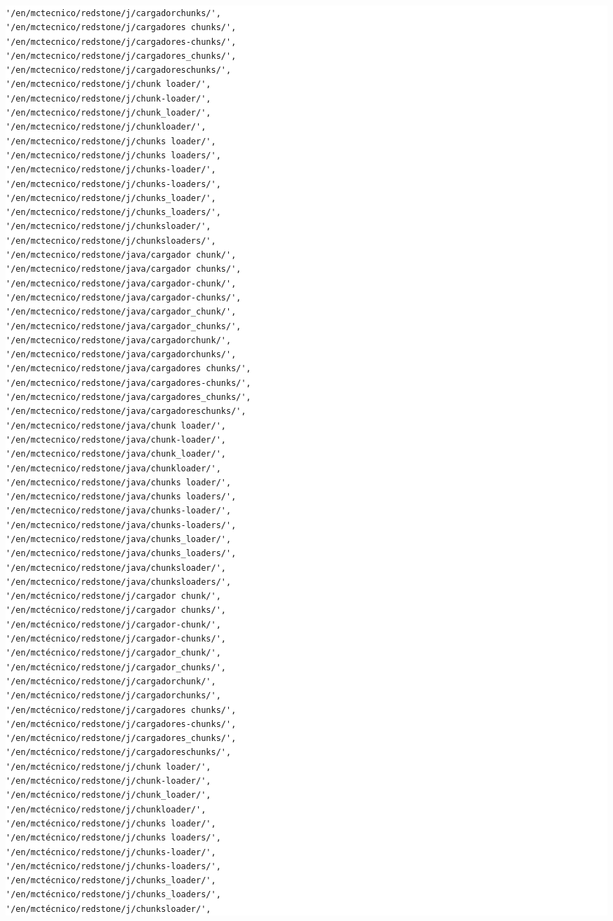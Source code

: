     '/en/mctecnico/redstone/j/cargadorchunks/',
    '/en/mctecnico/redstone/j/cargadores chunks/',
    '/en/mctecnico/redstone/j/cargadores-chunks/',
    '/en/mctecnico/redstone/j/cargadores_chunks/',
    '/en/mctecnico/redstone/j/cargadoreschunks/',
    '/en/mctecnico/redstone/j/chunk loader/',
    '/en/mctecnico/redstone/j/chunk-loader/',
    '/en/mctecnico/redstone/j/chunk_loader/',
    '/en/mctecnico/redstone/j/chunkloader/',
    '/en/mctecnico/redstone/j/chunks loader/',
    '/en/mctecnico/redstone/j/chunks loaders/',
    '/en/mctecnico/redstone/j/chunks-loader/',
    '/en/mctecnico/redstone/j/chunks-loaders/',
    '/en/mctecnico/redstone/j/chunks_loader/',
    '/en/mctecnico/redstone/j/chunks_loaders/',
    '/en/mctecnico/redstone/j/chunksloader/',
    '/en/mctecnico/redstone/j/chunksloaders/',
    '/en/mctecnico/redstone/java/cargador chunk/',
    '/en/mctecnico/redstone/java/cargador chunks/',
    '/en/mctecnico/redstone/java/cargador-chunk/',
    '/en/mctecnico/redstone/java/cargador-chunks/',
    '/en/mctecnico/redstone/java/cargador_chunk/',
    '/en/mctecnico/redstone/java/cargador_chunks/',
    '/en/mctecnico/redstone/java/cargadorchunk/',
    '/en/mctecnico/redstone/java/cargadorchunks/',
    '/en/mctecnico/redstone/java/cargadores chunks/',
    '/en/mctecnico/redstone/java/cargadores-chunks/',
    '/en/mctecnico/redstone/java/cargadores_chunks/',
    '/en/mctecnico/redstone/java/cargadoreschunks/',
    '/en/mctecnico/redstone/java/chunk loader/',
    '/en/mctecnico/redstone/java/chunk-loader/',
    '/en/mctecnico/redstone/java/chunk_loader/',
    '/en/mctecnico/redstone/java/chunkloader/',
    '/en/mctecnico/redstone/java/chunks loader/',
    '/en/mctecnico/redstone/java/chunks loaders/',
    '/en/mctecnico/redstone/java/chunks-loader/',
    '/en/mctecnico/redstone/java/chunks-loaders/',
    '/en/mctecnico/redstone/java/chunks_loader/',
    '/en/mctecnico/redstone/java/chunks_loaders/',
    '/en/mctecnico/redstone/java/chunksloader/',
    '/en/mctecnico/redstone/java/chunksloaders/',
    '/en/mctécnico/redstone/j/cargador chunk/',
    '/en/mctécnico/redstone/j/cargador chunks/',
    '/en/mctécnico/redstone/j/cargador-chunk/',
    '/en/mctécnico/redstone/j/cargador-chunks/',
    '/en/mctécnico/redstone/j/cargador_chunk/',
    '/en/mctécnico/redstone/j/cargador_chunks/',
    '/en/mctécnico/redstone/j/cargadorchunk/',
    '/en/mctécnico/redstone/j/cargadorchunks/',
    '/en/mctécnico/redstone/j/cargadores chunks/',
    '/en/mctécnico/redstone/j/cargadores-chunks/',
    '/en/mctécnico/redstone/j/cargadores_chunks/',
    '/en/mctécnico/redstone/j/cargadoreschunks/',
    '/en/mctécnico/redstone/j/chunk loader/',
    '/en/mctécnico/redstone/j/chunk-loader/',
    '/en/mctécnico/redstone/j/chunk_loader/',
    '/en/mctécnico/redstone/j/chunkloader/',
    '/en/mctécnico/redstone/j/chunks loader/',
    '/en/mctécnico/redstone/j/chunks loaders/',
    '/en/mctécnico/redstone/j/chunks-loader/',
    '/en/mctécnico/redstone/j/chunks-loaders/',
    '/en/mctécnico/redstone/j/chunks_loader/',
    '/en/mctécnico/redstone/j/chunks_loaders/',
    '/en/mctécnico/redstone/j/chunksloader/',